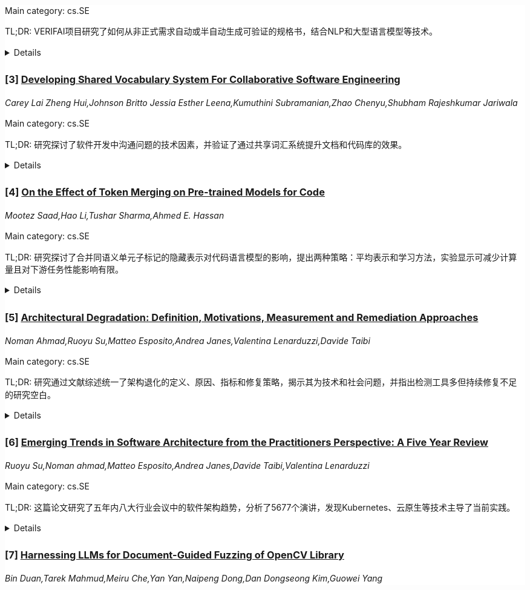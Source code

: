 Main category: cs.SE

TL;DR: VERIFAI项目研究了如何从非正式需求自动或半自动生成可验证的规格书，结合NLP和大型语言模型等技术。


<details><summary>Details</summary></details>


### [3] [Developing Shared Vocabulary System For Collaborative Software Engineering](https://arxiv.org/abs/2507.14396)
*Carey Lai Zheng Hui,Johnson Britto Jessia Esther Leena,Kumuthini Subramanian,Zhao Chenyu,Shubham Rajeshkumar Jariwala*

Main category: cs.SE

TL;DR: 研究探讨了软件开发中沟通问题的技术因素，并验证了通过共享词汇系统提升文档和代码库的效果。


<details><summary>Details</summary></details>


### [4] [On the Effect of Token Merging on Pre-trained Models for Code](https://arxiv.org/abs/2507.14423)
*Mootez Saad,Hao Li,Tushar Sharma,Ahmed E. Hassan*

Main category: cs.SE

TL;DR: 研究探讨了合并同语义单元子标记的隐藏表示对代码语言模型的影响，提出两种策略：平均表示和学习方法，实验显示可减少计算量且对下游任务性能影响有限。


<details><summary>Details</summary></details>


### [5] [Architectural Degradation: Definition, Motivations, Measurement and Remediation Approaches](https://arxiv.org/abs/2507.14547)
*Noman Ahmad,Ruoyu Su,Matteo Esposito,Andrea Janes,Valentina Lenarduzzi,Davide Taibi*

Main category: cs.SE

TL;DR: 研究通过文献综述统一了架构退化的定义、原因、指标和修复策略，揭示其为技术和社会问题，并指出检测工具多但持续修复不足的研究空白。


<details><summary>Details</summary></details>


### [6] [Emerging Trends in Software Architecture from the Practitioners Perspective: A Five Year Review](https://arxiv.org/abs/2507.14554)
*Ruoyu Su,Noman ahmad,Matteo Esposito,Andrea Janes,Davide Taibi,Valentina Lenarduzzi*

Main category: cs.SE

TL;DR: 这篇论文研究了五年内八大行业会议中的软件架构趋势，分析了5677个演讲，发现Kubernetes、云原生等技术主导了当前实践。


<details><summary>Details</summary></details>


### [7] [Harnessing LLMs for Document-Guided Fuzzing of OpenCV Library](https://arxiv.org/abs/2507.14558)
*Bin Duan,Tarek Mahmud,Meiru Che,Yan Yan,Naipeng Dong,Dan Dongseong Kim,Guowei Yang*
